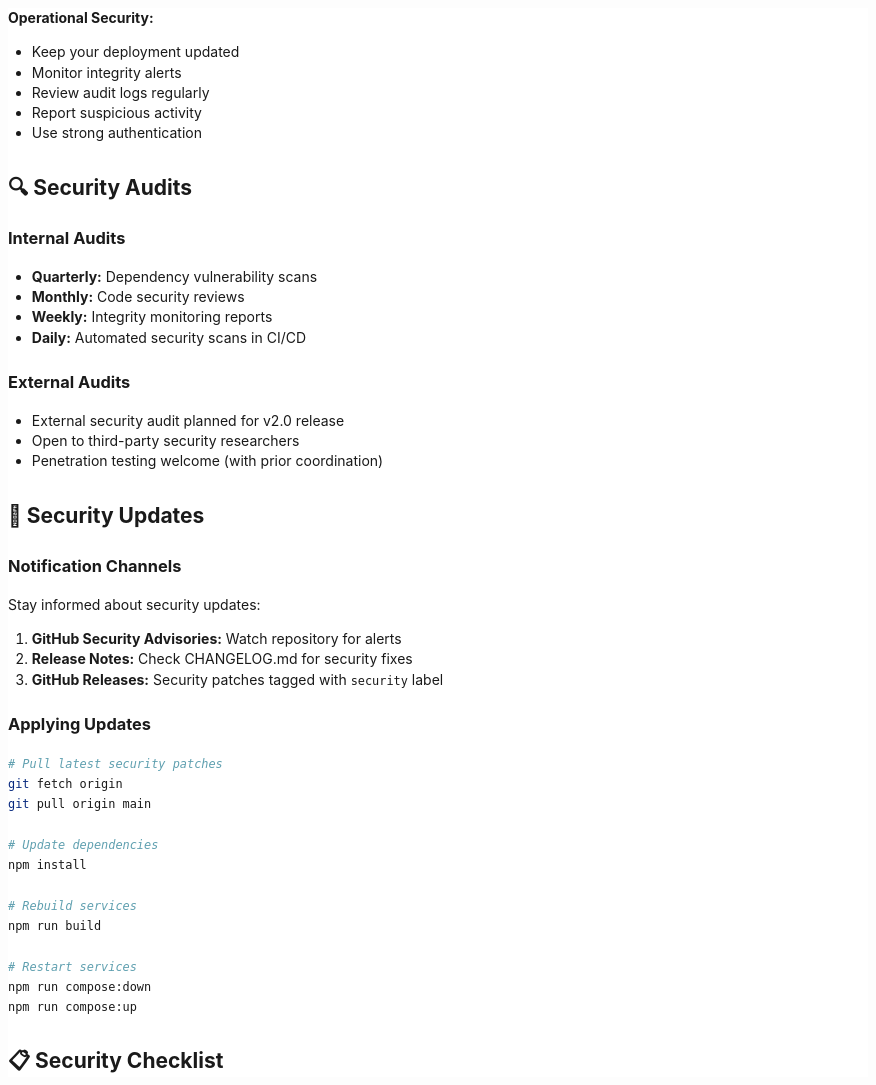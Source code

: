 **Operational Security:**
- Keep your deployment updated
- Monitor integrity alerts
- Review audit logs regularly
- Report suspicious activity
- Use strong authentication

## 🔍 Security Audits

### Internal Audits

- **Quarterly:** Dependency vulnerability scans
- **Monthly:** Code security reviews
- **Weekly:** Integrity monitoring reports
- **Daily:** Automated security scans in CI/CD

### External Audits

- External security audit planned for v2.0 release
- Open to third-party security researchers
- Penetration testing welcome (with prior coordination)

## 🚀 Security Updates

### Notification Channels

Stay informed about security updates:

1. **GitHub Security Advisories:** Watch repository for alerts
2. **Release Notes:** Check CHANGELOG.md for security fixes
3. **GitHub Releases:** Security patches tagged with `security` label

### Applying Updates

```bash
# Pull latest security patches
git fetch origin
git pull origin main

# Update dependencies
npm install

# Rebuild services
npm run build

# Restart services
npm run compose:down
npm run compose:up
```

## 📋 Security Checklist
